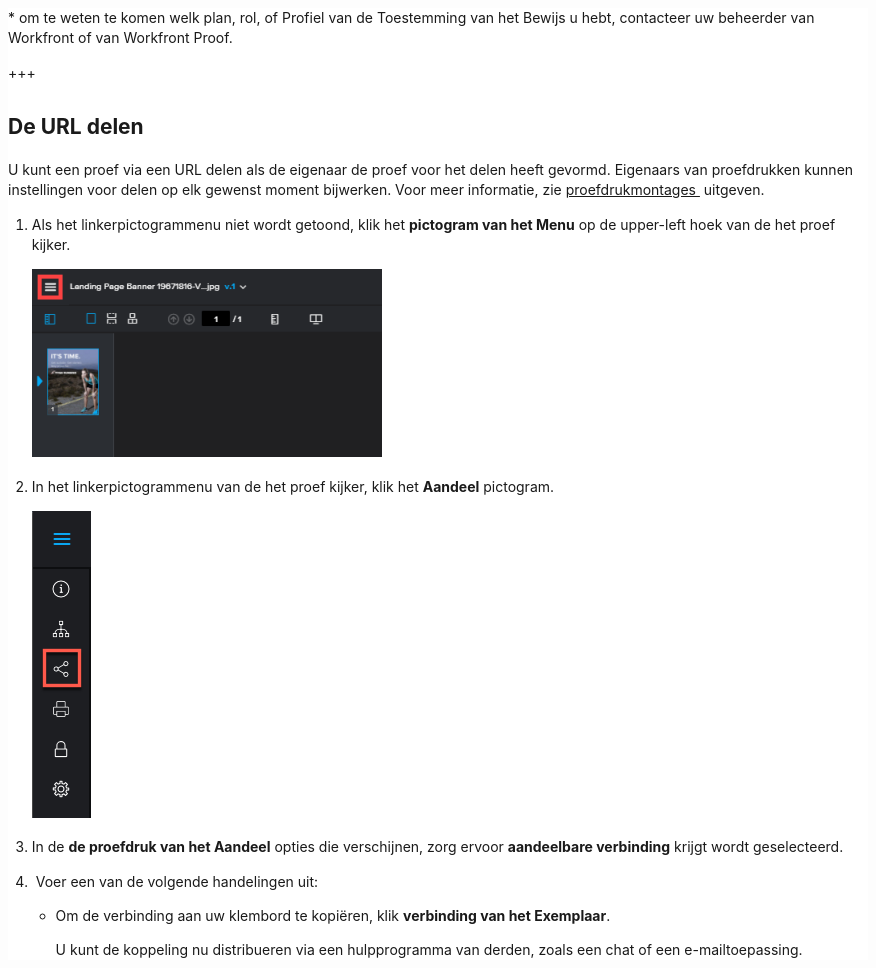 &#42; om te weten te komen welk plan, rol, of Profiel van de Toestemming van het Bewijs u hebt, contacteer uw beheerder van Workfront of van Workfront Proof.

+++

## De URL delen

U kunt een proef via een URL delen als de eigenaar de proef voor het delen heeft gevormd. Eigenaars van proefdrukken kunnen instellingen voor delen op elk gewenst moment bijwerken. Voor meer informatie, zie [&#x200B; proefdrukmontages &#x200B;](../../../../review-and-approve-work/proofing/managing-proofs-within-workfront/edit-proof-settings.md) uitgeven.

1. Als het linkerpictogrammenu niet wordt getoond, klik het **pictogram van het Menu** op de upper-left hoek van de het proef kijker.

   ![&#x200B; pictogram van het Menu &#x200B;](assets/menu-icon-in-proofing-viewer-350x188.png)

1. In het linkerpictogrammenu van de het proef kijker, klik het **Aandeel** pictogram.

   ![&#x200B; Share_btn_in_viewer.png &#x200B;](assets/share-btn-in-viewer.png)

1. In de **de proefdruk van het Aandeel** opties die verschijnen, zorg ervoor **aandeelbare verbinding** krijgt wordt geselecteerd.

1.  Voer een van de volgende handelingen uit:

   * Om de verbinding aan uw klembord te kopiëren, klik **verbinding van het Exemplaar**.

     U kunt de koppeling nu distribueren via een hulpprogramma van derden, zoals een chat of een e-mailtoepassing.
